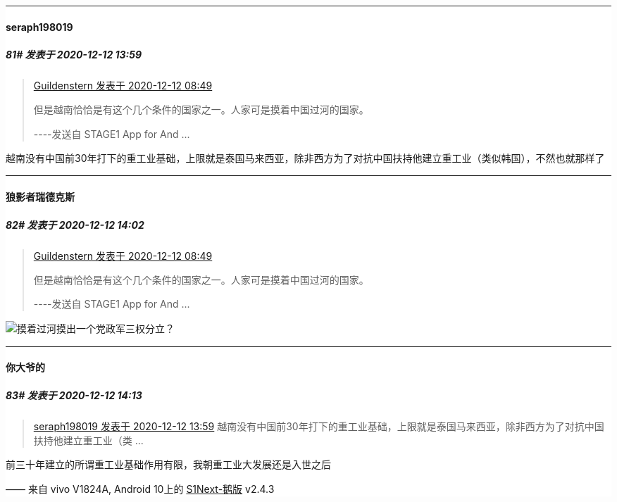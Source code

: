 





*****

####  seraph198019  
##### 81#       发表于 2020-12-12 13:59



<blockquote><a href="httphttps://bbs.saraba1st.com/2b/forum.php?mod=redirect&amp;goto=findpost&amp;pid=49692655&amp;ptid=1976925" target="_blank">Guildenstern 发表于 2020-12-12 08:49</a>

但是越南恰恰是有这个几个条件的国家之一。人家可是摸着中国过河的国家。


----发送自 STAGE1 App for And ...</blockquote>
越南没有中国前30年打下的重工业基础，上限就是泰国马来西亚，除非西方为了对抗中国扶持他建立重工业（类似韩国），不然也就那样了







*****

####  狼影者瑞德克斯  
##### 82#       发表于 2020-12-12 14:02



<blockquote><a href="httphttps://bbs.saraba1st.com/2b/forum.php?mod=redirect&amp;goto=findpost&amp;pid=49692655&amp;ptid=1976925" target="_blank">Guildenstern 发表于 2020-12-12 08:49</a>

但是越南恰恰是有这个几个条件的国家之一。人家可是摸着中国过河的国家。


----发送自 STAGE1 App for And ...</blockquote>
<img src="https://static.saraba1st.com/image/smiley/face2017/067.png" referrerpolicy="no-referrer">摸着过河摸出一个党政军三权分立？







*****

####  你大爷的  
##### 83#       发表于 2020-12-12 14:13



<blockquote><a href="httphttps://bbs.saraba1st.com/2b/forum.php?mod=redirect&amp;goto=findpost&amp;pid=49695454&amp;ptid=1976925" target="_blank">seraph198019 发表于 2020-12-12 13:59</a>
越南没有中国前30年打下的重工业基础，上限就是泰国马来西亚，除非西方为了对抗中国扶持他建立重工业（类 ...</blockquote>
前三十年建立的所谓重工业基础作用有限，我朝重工业大发展还是入世之后

—— 来自 vivo V1824A, Android 10上的 [S1Next-鹅版](https://github.com/ykrank/S1-Next/releases) v2.4.3



